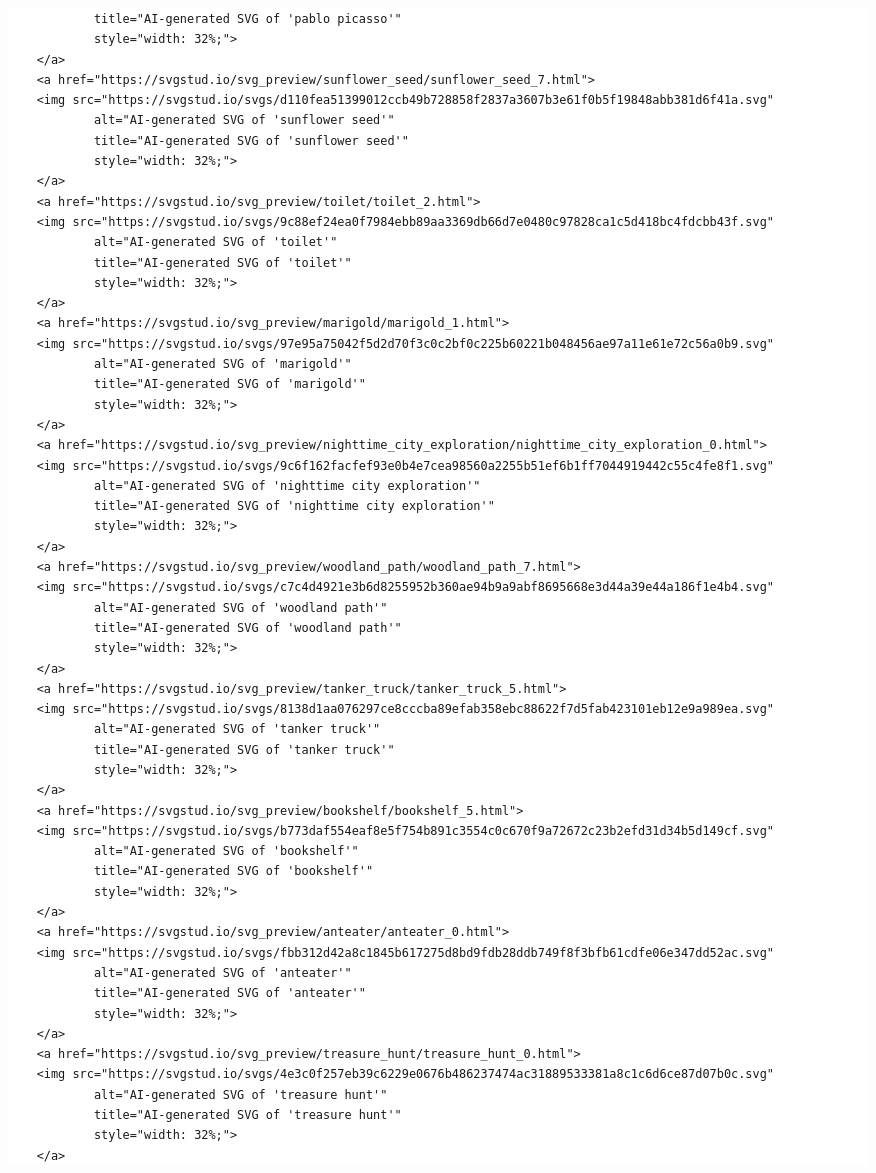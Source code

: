                 title="AI-generated SVG of 'pablo picasso'" 
                style="width: 32%;">
        </a>
        <a href="https://svgstud.io/svg_preview/sunflower_seed/sunflower_seed_7.html">
        <img src="https://svgstud.io/svgs/d110fea51399012ccb49b728858f2837a3607b3e61f0b5f19848abb381d6f41a.svg" 
                alt="AI-generated SVG of 'sunflower seed'" 
                title="AI-generated SVG of 'sunflower seed'" 
                style="width: 32%;">
        </a>
        <a href="https://svgstud.io/svg_preview/toilet/toilet_2.html">
        <img src="https://svgstud.io/svgs/9c88ef24ea0f7984ebb89aa3369db66d7e0480c97828ca1c5d418bc4fdcbb43f.svg" 
                alt="AI-generated SVG of 'toilet'" 
                title="AI-generated SVG of 'toilet'" 
                style="width: 32%;">
        </a>
        <a href="https://svgstud.io/svg_preview/marigold/marigold_1.html">
        <img src="https://svgstud.io/svgs/97e95a75042f5d2d70f3c0c2bf0c225b60221b048456ae97a11e61e72c56a0b9.svg" 
                alt="AI-generated SVG of 'marigold'" 
                title="AI-generated SVG of 'marigold'" 
                style="width: 32%;">
        </a>
        <a href="https://svgstud.io/svg_preview/nighttime_city_exploration/nighttime_city_exploration_0.html">
        <img src="https://svgstud.io/svgs/9c6f162facfef93e0b4e7cea98560a2255b51ef6b1ff7044919442c55c4fe8f1.svg" 
                alt="AI-generated SVG of 'nighttime city exploration'" 
                title="AI-generated SVG of 'nighttime city exploration'" 
                style="width: 32%;">
        </a>
        <a href="https://svgstud.io/svg_preview/woodland_path/woodland_path_7.html">
        <img src="https://svgstud.io/svgs/c7c4d4921e3b6d8255952b360ae94b9a9abf8695668e3d44a39e44a186f1e4b4.svg" 
                alt="AI-generated SVG of 'woodland path'" 
                title="AI-generated SVG of 'woodland path'" 
                style="width: 32%;">
        </a>
        <a href="https://svgstud.io/svg_preview/tanker_truck/tanker_truck_5.html">
        <img src="https://svgstud.io/svgs/8138d1aa076297ce8cccba89efab358ebc88622f7d5fab423101eb12e9a989ea.svg" 
                alt="AI-generated SVG of 'tanker truck'" 
                title="AI-generated SVG of 'tanker truck'" 
                style="width: 32%;">
        </a>
        <a href="https://svgstud.io/svg_preview/bookshelf/bookshelf_5.html">
        <img src="https://svgstud.io/svgs/b773daf554eaf8e5f754b891c3554c0c670f9a72672c23b2efd31d34b5d149cf.svg" 
                alt="AI-generated SVG of 'bookshelf'" 
                title="AI-generated SVG of 'bookshelf'" 
                style="width: 32%;">
        </a>
        <a href="https://svgstud.io/svg_preview/anteater/anteater_0.html">
        <img src="https://svgstud.io/svgs/fbb312d42a8c1845b617275d8bd9fdb28ddb749f8f3bfb61cdfe06e347dd52ac.svg" 
                alt="AI-generated SVG of 'anteater'" 
                title="AI-generated SVG of 'anteater'" 
                style="width: 32%;">
        </a>
        <a href="https://svgstud.io/svg_preview/treasure_hunt/treasure_hunt_0.html">
        <img src="https://svgstud.io/svgs/4e3c0f257eb39c6229e0676b486237474ac31889533381a8c1c6d6ce87d07b0c.svg" 
                alt="AI-generated SVG of 'treasure hunt'" 
                title="AI-generated SVG of 'treasure hunt'" 
                style="width: 32%;">
        </a>